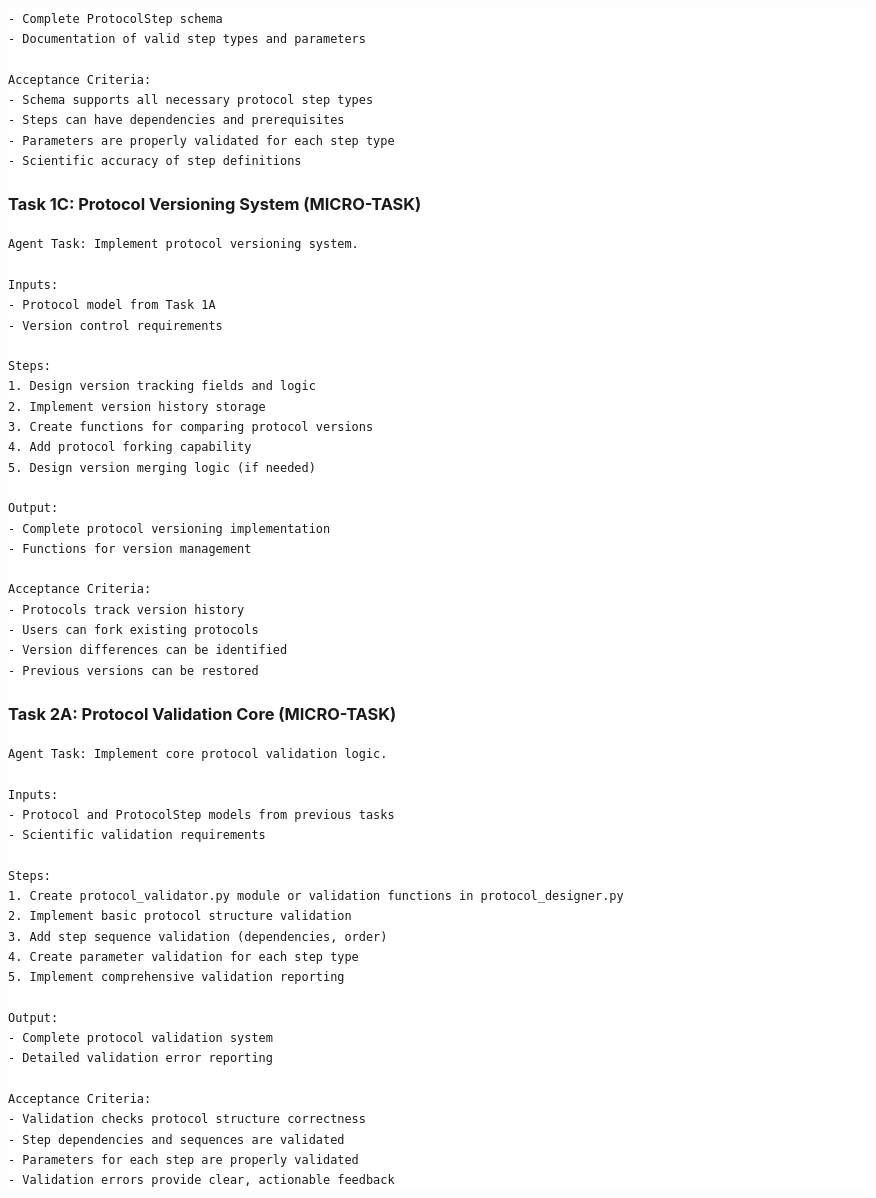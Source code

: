 ```
- Complete ProtocolStep schema
- Documentation of valid step types and parameters

Acceptance Criteria:
- Schema supports all necessary protocol step types
- Steps can have dependencies and prerequisites
- Parameters are properly validated for each step type
- Scientific accuracy of step definitions
```

### Task 1C: Protocol Versioning System (MICRO-TASK)
```
Agent Task: Implement protocol versioning system.

Inputs:
- Protocol model from Task 1A
- Version control requirements

Steps:
1. Design version tracking fields and logic
2. Implement version history storage
3. Create functions for comparing protocol versions
4. Add protocol forking capability
5. Design version merging logic (if needed)

Output:
- Complete protocol versioning implementation
- Functions for version management

Acceptance Criteria:
- Protocols track version history
- Users can fork existing protocols
- Version differences can be identified
- Previous versions can be restored
```

### Task 2A: Protocol Validation Core (MICRO-TASK)
```
Agent Task: Implement core protocol validation logic.

Inputs:
- Protocol and ProtocolStep models from previous tasks
- Scientific validation requirements

Steps:
1. Create protocol_validator.py module or validation functions in protocol_designer.py
2. Implement basic protocol structure validation
3. Add step sequence validation (dependencies, order)
4. Create parameter validation for each step type
5. Implement comprehensive validation reporting

Output:
- Complete protocol validation system
- Detailed validation error reporting

Acceptance Criteria:
- Validation checks protocol structure correctness
- Step dependencies and sequences are validated
- Parameters for each step are properly validated
- Validation errors provide clear, actionable feedback
```
